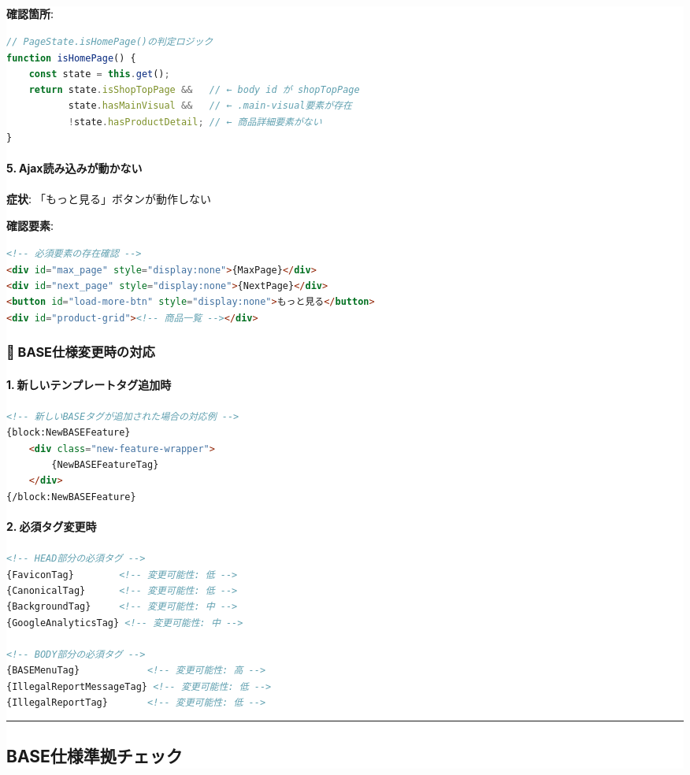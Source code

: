 **確認箇所**:
```javascript
// PageState.isHomePage()の判定ロジック
function isHomePage() {
    const state = this.get();
    return state.isShopTopPage &&   // ← body id が shopTopPage
           state.hasMainVisual &&   // ← .main-visual要素が存在
           !state.hasProductDetail; // ← 商品詳細要素がない
}
```

#### 5. **Ajax読み込みが動かない**
**症状**: 「もっと見る」ボタンが動作しない

**確認要素**:
```html
<!-- 必須要素の存在確認 -->
<div id="max_page" style="display:none">{MaxPage}</div>
<div id="next_page" style="display:none">{NextPage}</div>
<button id="load-more-btn" style="display:none">もっと見る</button>
<div id="product-grid"><!-- 商品一覧 --></div>
```

### 🚨 BASE仕様変更時の対応

#### 1. **新しいテンプレートタグ追加時**
```html
<!-- 新しいBASEタグが追加された場合の対応例 -->
{block:NewBASEFeature}
    <div class="new-feature-wrapper">
        {NewBASEFeatureTag}
    </div>
{/block:NewBASEFeature}
```

#### 2. **必須タグ変更時**
```html
<!-- HEAD部分の必須タグ -->
{FaviconTag}        <!-- 変更可能性: 低 -->
{CanonicalTag}      <!-- 変更可能性: 低 -->
{BackgroundTag}     <!-- 変更可能性: 中 -->
{GoogleAnalyticsTag} <!-- 変更可能性: 中 -->

<!-- BODY部分の必須タグ -->
{BASEMenuTag}            <!-- 変更可能性: 高 -->
{IllegalReportMessageTag} <!-- 変更可能性: 低 -->
{IllegalReportTag}       <!-- 変更可能性: 低 -->
```

---

## BASE仕様準拠チェック

